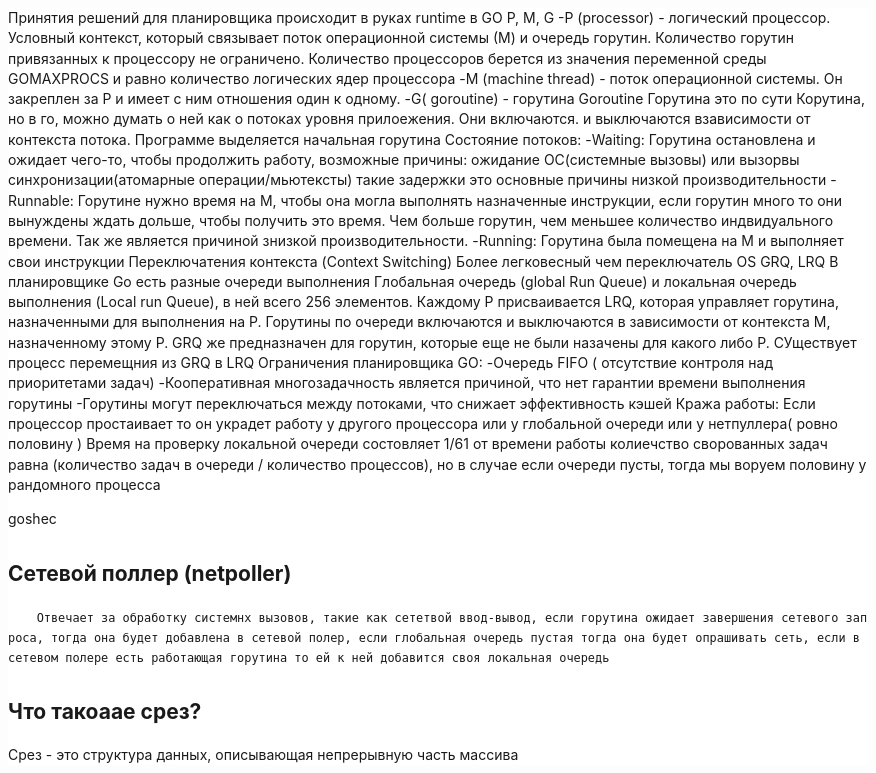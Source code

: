 Принятия решений для планировщика происходит в руках runtime в GO
	P, М, G
		-P (processor) - логический процессор. Условный контекст, который связывает поток операционной системы (М) и очередь горутин. Количество горутин привязанных к процессору не ограничено. Количество процессоров берется из значения переменной среды GOMAXPROCS и равно количество логических ядер процессора
		-M  (machine thread)  - поток операционной системы. Он закреплен за Р и имеет с ним отношения один к одному.
		-G( goroutine) - горутина
	Goroutine
		 Горутина это по сути Корутина, но в го, можно думать о ней как о потоках уровня прилоежения. Они включаются. и выключаются взависимости от контекста потока. Программе выделяется начальная горутина 
	Состояние потоков: 
		-Waiting: Горутина остановлена и ожидает чего-то, чтобы продолжить работу, возможные причины: ожидание ОС(системные вызовы) или вызорвы синхронизации(атомарные операции/мьютексты) такие задержки это основные причины низкой производительности
		-Runnable: Горутине нужно время на М, чтобы она могла выполнять назначенные инструкции, если горутин много то они вынуждены ждать дольше, чтобы получить это время. Чем больше горутин, чем меньшее количество индвидуального времени. Так же является причиной знизкой производительности.
		-Running: Горутина была помещена на М и выполняет свои инструкции
	Переключатения контекста (Context Switching)
		Более легковесный чем переключатель OS
	GRQ, LRQ
		В планировщике Go есть разные очереди выполнения
		Глобальная очередь (global Run Queue) и локальная очередь выполнения (Local run Queue), в ней всего 256 элементов. Каждому P присваивается LRQ, которая управляет горутина, назначенными для выполнения на Р. Горутины по очереди включаются и выключаются в зависимости от контекста М, назначенному этому Р. GRQ же предназначен для горутин, которые еще не были назачены для какого либо Р. СУществует процесс перемещния из GRQ в LRQ 
	Ограничения планировщика GO:
		-Очередь FIFO ( отсутствие контроля над приоритетами задач)
		-Кооперативная многозадачность является причиной, что нет гарантии времени выполнения горутины
		-Горутины могут переключаться между потоками, что снижает эффективность кэшей
	Кража работы:
			Если процессор простаивает то он украдет работу у другого процессора или у глобальной очереди или у нетпуллера( ровно половину ) 
			Время на проверку локальной очереди состовляет 1/61 от времени работы
			колиечство сворованных задач равна (количество задач в очереди / количество процессов), но в случае если очереди пусты, тогда мы воруем половину у рандомного процесса

goshec
## Сетевой поллер (netpoller)
		Отвечает за обработку системнх вызовов, такие как сететвой ввод-вывод, если горутина ожидает завершения сетевого запроса, тогда она будет добавлена в сетевой полер, если глобальная очередь пустая тогда она будет опрашивать сеть, если в сетевом полере есть работающая горутина то ей к ней добавится своя локальная очередь




## Что такоаае срез?
Срез - это структура данных, описывающая непрерывную часть массива
